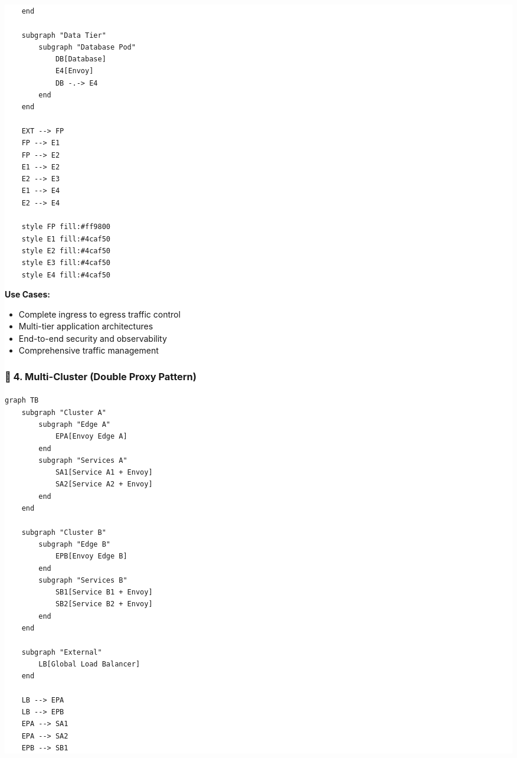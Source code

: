 ```mermaid
    end
    
    subgraph "Data Tier"
        subgraph "Database Pod"
            DB[Database]
            E4[Envoy]
            DB -.-> E4
        end
    end
    
    EXT --> FP
    FP --> E1
    FP --> E2
    E1 --> E2
    E2 --> E3
    E1 --> E4
    E2 --> E4
    
    style FP fill:#ff9800
    style E1 fill:#4caf50
    style E2 fill:#4caf50
    style E3 fill:#4caf50
    style E4 fill:#4caf50
```

**Use Cases:**
- Complete ingress to egress traffic control
- Multi-tier application architectures
- End-to-end security and observability
- Comprehensive traffic management

### 🔗 4. Multi-Cluster (Double Proxy Pattern)

```mermaid
graph TB
    subgraph "Cluster A"
        subgraph "Edge A"
            EPA[Envoy Edge A]
        end
        subgraph "Services A"
            SA1[Service A1 + Envoy]
            SA2[Service A2 + Envoy]
        end
    end
    
    subgraph "Cluster B"
        subgraph "Edge B"
            EPB[Envoy Edge B]
        end
        subgraph "Services B"
            SB1[Service B1 + Envoy]
            SB2[Service B2 + Envoy]
        end
    end
    
    subgraph "External"
        LB[Global Load Balancer]
    end
    
    LB --> EPA
    LB --> EPB
    EPA --> SA1
    EPA --> SA2
    EPB --> SB1
```